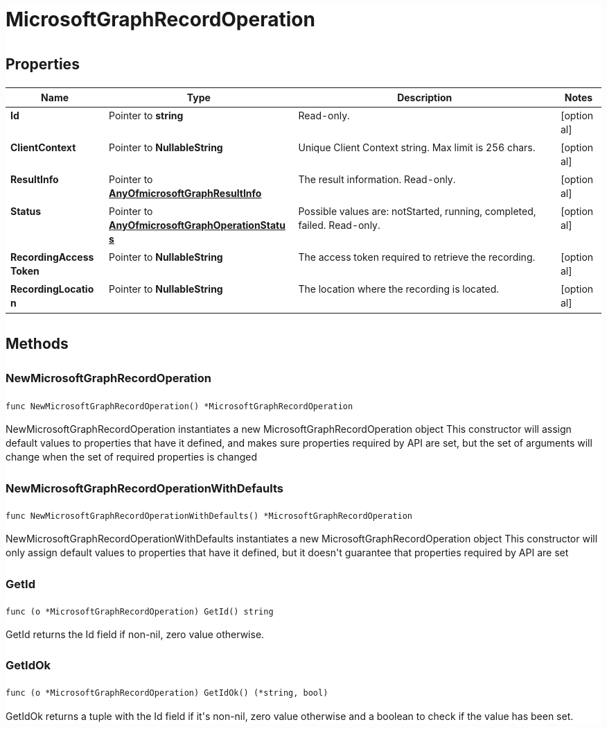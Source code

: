 # MicrosoftGraphRecordOperation

## Properties

Name | Type | Description | Notes
------------ | ------------- | ------------- | -------------
**Id** | Pointer to **string** | Read-only. | [optional] 
**ClientContext** | Pointer to **NullableString** | Unique Client Context string. Max limit is 256 chars. | [optional] 
**ResultInfo** | Pointer to [**AnyOfmicrosoftGraphResultInfo**](anyOf&lt;microsoft.graph.resultInfo&gt;.md) | The result information. Read-only. | [optional] 
**Status** | Pointer to [**AnyOfmicrosoftGraphOperationStatus**](anyOf&lt;microsoft.graph.operationStatus&gt;.md) | Possible values are: notStarted, running, completed, failed. Read-only. | [optional] 
**RecordingAccessToken** | Pointer to **NullableString** | The access token required to retrieve the recording. | [optional] 
**RecordingLocation** | Pointer to **NullableString** | The location where the recording is located. | [optional] 

## Methods

### NewMicrosoftGraphRecordOperation

`func NewMicrosoftGraphRecordOperation() *MicrosoftGraphRecordOperation`

NewMicrosoftGraphRecordOperation instantiates a new MicrosoftGraphRecordOperation object
This constructor will assign default values to properties that have it defined,
and makes sure properties required by API are set, but the set of arguments
will change when the set of required properties is changed

### NewMicrosoftGraphRecordOperationWithDefaults

`func NewMicrosoftGraphRecordOperationWithDefaults() *MicrosoftGraphRecordOperation`

NewMicrosoftGraphRecordOperationWithDefaults instantiates a new MicrosoftGraphRecordOperation object
This constructor will only assign default values to properties that have it defined,
but it doesn't guarantee that properties required by API are set

### GetId

`func (o *MicrosoftGraphRecordOperation) GetId() string`

GetId returns the Id field if non-nil, zero value otherwise.

### GetIdOk

`func (o *MicrosoftGraphRecordOperation) GetIdOk() (*string, bool)`

GetIdOk returns a tuple with the Id field if it's non-nil, zero value otherwise
and a boolean to check if the value has been set.
